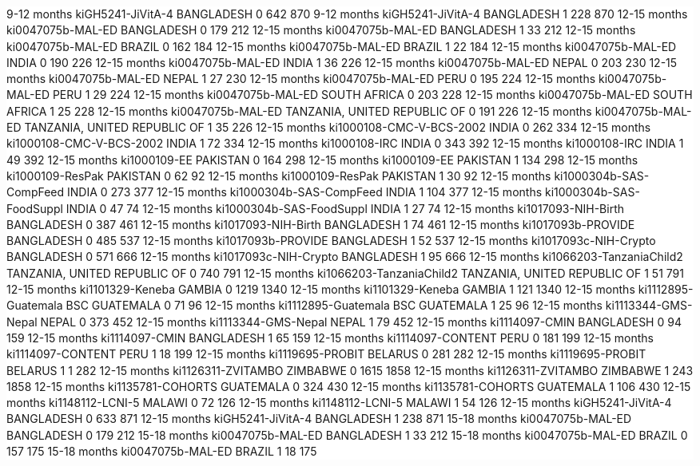 9-12 months    kiGH5241-JiVitA-4          BANGLADESH                     0             642     870
9-12 months    kiGH5241-JiVitA-4          BANGLADESH                     1             228     870
12-15 months   ki0047075b-MAL-ED          BANGLADESH                     0             179     212
12-15 months   ki0047075b-MAL-ED          BANGLADESH                     1              33     212
12-15 months   ki0047075b-MAL-ED          BRAZIL                         0             162     184
12-15 months   ki0047075b-MAL-ED          BRAZIL                         1              22     184
12-15 months   ki0047075b-MAL-ED          INDIA                          0             190     226
12-15 months   ki0047075b-MAL-ED          INDIA                          1              36     226
12-15 months   ki0047075b-MAL-ED          NEPAL                          0             203     230
12-15 months   ki0047075b-MAL-ED          NEPAL                          1              27     230
12-15 months   ki0047075b-MAL-ED          PERU                           0             195     224
12-15 months   ki0047075b-MAL-ED          PERU                           1              29     224
12-15 months   ki0047075b-MAL-ED          SOUTH AFRICA                   0             203     228
12-15 months   ki0047075b-MAL-ED          SOUTH AFRICA                   1              25     228
12-15 months   ki0047075b-MAL-ED          TANZANIA, UNITED REPUBLIC OF   0             191     226
12-15 months   ki0047075b-MAL-ED          TANZANIA, UNITED REPUBLIC OF   1              35     226
12-15 months   ki1000108-CMC-V-BCS-2002   INDIA                          0             262     334
12-15 months   ki1000108-CMC-V-BCS-2002   INDIA                          1              72     334
12-15 months   ki1000108-IRC              INDIA                          0             343     392
12-15 months   ki1000108-IRC              INDIA                          1              49     392
12-15 months   ki1000109-EE               PAKISTAN                       0             164     298
12-15 months   ki1000109-EE               PAKISTAN                       1             134     298
12-15 months   ki1000109-ResPak           PAKISTAN                       0              62      92
12-15 months   ki1000109-ResPak           PAKISTAN                       1              30      92
12-15 months   ki1000304b-SAS-CompFeed    INDIA                          0             273     377
12-15 months   ki1000304b-SAS-CompFeed    INDIA                          1             104     377
12-15 months   ki1000304b-SAS-FoodSuppl   INDIA                          0              47      74
12-15 months   ki1000304b-SAS-FoodSuppl   INDIA                          1              27      74
12-15 months   ki1017093-NIH-Birth        BANGLADESH                     0             387     461
12-15 months   ki1017093-NIH-Birth        BANGLADESH                     1              74     461
12-15 months   ki1017093b-PROVIDE         BANGLADESH                     0             485     537
12-15 months   ki1017093b-PROVIDE         BANGLADESH                     1              52     537
12-15 months   ki1017093c-NIH-Crypto      BANGLADESH                     0             571     666
12-15 months   ki1017093c-NIH-Crypto      BANGLADESH                     1              95     666
12-15 months   ki1066203-TanzaniaChild2   TANZANIA, UNITED REPUBLIC OF   0             740     791
12-15 months   ki1066203-TanzaniaChild2   TANZANIA, UNITED REPUBLIC OF   1              51     791
12-15 months   ki1101329-Keneba           GAMBIA                         0            1219    1340
12-15 months   ki1101329-Keneba           GAMBIA                         1             121    1340
12-15 months   ki1112895-Guatemala BSC    GUATEMALA                      0              71      96
12-15 months   ki1112895-Guatemala BSC    GUATEMALA                      1              25      96
12-15 months   ki1113344-GMS-Nepal        NEPAL                          0             373     452
12-15 months   ki1113344-GMS-Nepal        NEPAL                          1              79     452
12-15 months   ki1114097-CMIN             BANGLADESH                     0              94     159
12-15 months   ki1114097-CMIN             BANGLADESH                     1              65     159
12-15 months   ki1114097-CONTENT          PERU                           0             181     199
12-15 months   ki1114097-CONTENT          PERU                           1              18     199
12-15 months   ki1119695-PROBIT           BELARUS                        0             281     282
12-15 months   ki1119695-PROBIT           BELARUS                        1               1     282
12-15 months   ki1126311-ZVITAMBO         ZIMBABWE                       0            1615    1858
12-15 months   ki1126311-ZVITAMBO         ZIMBABWE                       1             243    1858
12-15 months   ki1135781-COHORTS          GUATEMALA                      0             324     430
12-15 months   ki1135781-COHORTS          GUATEMALA                      1             106     430
12-15 months   ki1148112-LCNI-5           MALAWI                         0              72     126
12-15 months   ki1148112-LCNI-5           MALAWI                         1              54     126
12-15 months   kiGH5241-JiVitA-4          BANGLADESH                     0             633     871
12-15 months   kiGH5241-JiVitA-4          BANGLADESH                     1             238     871
15-18 months   ki0047075b-MAL-ED          BANGLADESH                     0             179     212
15-18 months   ki0047075b-MAL-ED          BANGLADESH                     1              33     212
15-18 months   ki0047075b-MAL-ED          BRAZIL                         0             157     175
15-18 months   ki0047075b-MAL-ED          BRAZIL                         1              18     175